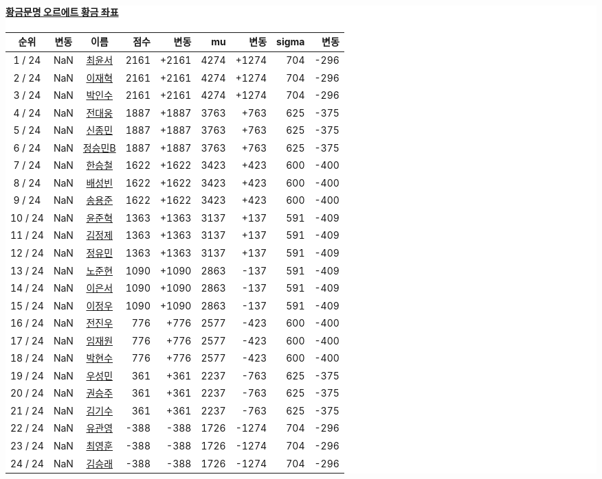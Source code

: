 #### [황금문명 오르에트 황금 좌표](../coordinate)

| 순위 | 변동 | 이름 | 점수 | 변동 | mu | 변동 | sigma | 변동 |
|:---:|:---:|:---:|---:|---:|---:|---:|---:|---:|
| 1 / 24 | NaN | [최윤서](../choiyunseo) | 2161 | +2161 | 4274 | +1274 | 704 | -296 |
| 2 / 24 | NaN | [이재혁](../ijaehyeok) | 2161 | +2161 | 4274 | +1274 | 704 | -296 |
| 3 / 24 | NaN | [박인수](../bakinsu) | 2161 | +2161 | 4274 | +1274 | 704 | -296 |
| 4 / 24 | NaN | [전대웅](../jeondaewoong) | 1887 | +1887 | 3763 | +763 | 625 | -375 |
| 5 / 24 | NaN | [신종민](../shinjongmin) | 1887 | +1887 | 3763 | +763 | 625 | -375 |
| 6 / 24 | NaN | [정승민B](../jeongseungminb) | 1887 | +1887 | 3763 | +763 | 625 | -375 |
| 7 / 24 | NaN | [한승철](../hanseungcheol) | 1622 | +1622 | 3423 | +423 | 600 | -400 |
| 8 / 24 | NaN | [배성빈](../baeseongbin) | 1622 | +1622 | 3423 | +423 | 600 | -400 |
| 9 / 24 | NaN | [송용준](../songyongjun) | 1622 | +1622 | 3423 | +423 | 600 | -400 |
| 10 / 24 | NaN | [윤준혁](../yunjunhyeok) | 1363 | +1363 | 3137 | +137 | 591 | -409 |
| 11 / 24 | NaN | [김정제](../gimjeongje) | 1363 | +1363 | 3137 | +137 | 591 | -409 |
| 12 / 24 | NaN | [정유민](../jeongyumin) | 1363 | +1363 | 3137 | +137 | 591 | -409 |
| 13 / 24 | NaN | [노준현](../nojunhyeon) | 1090 | +1090 | 2863 | -137 | 591 | -409 |
| 14 / 24 | NaN | [이은서](../ieunseo) | 1090 | +1090 | 2863 | -137 | 591 | -409 |
| 15 / 24 | NaN | [이정우](../ijeongu) | 1090 | +1090 | 2863 | -137 | 591 | -409 |
| 16 / 24 | NaN | [전진우](../jeonjinwoo) | 776 | +776 | 2577 | -423 | 600 | -400 |
| 17 / 24 | NaN | [임재원](../imjaewon) | 776 | +776 | 2577 | -423 | 600 | -400 |
| 18 / 24 | NaN | [박현수](../bakhyeonsu) | 776 | +776 | 2577 | -423 | 600 | -400 |
| 19 / 24 | NaN | [우성민](../useongmin) | 361 | +361 | 2237 | -763 | 625 | -375 |
| 20 / 24 | NaN | [권승주](../glamint) | 361 | +361 | 2237 | -763 | 625 | -375 |
| 21 / 24 | NaN | [김기수](../gimgisu) | 361 | +361 | 2237 | -763 | 625 | -375 |
| 22 / 24 | NaN | [유관영](../yugwanyeong) | -388 | -388 | 1726 | -1274 | 704 | -296 |
| 23 / 24 | NaN | [최영훈](../choiyeonghun) | -388 | -388 | 1726 | -1274 | 704 | -296 |
| 24 / 24 | NaN | [김승래](../gimseungrae) | -388 | -388 | 1726 | -1274 | 704 | -296 |
